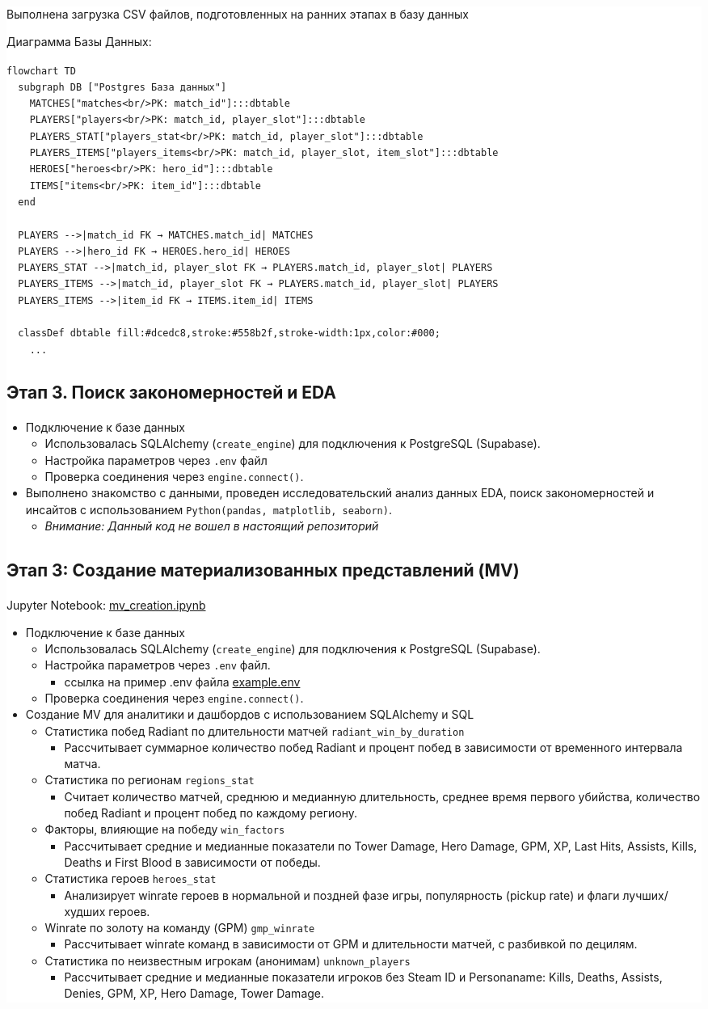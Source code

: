 Выполнена загрузка CSV файлов, подготовленных на ранних этапах в базу данных

Диаграмма Базы Данных:  

```mermaid
flowchart TD
  subgraph DB ["Postgres База данных"]
    MATCHES["matches<br/>PK: match_id"]:::dbtable
    PLAYERS["players<br/>PK: match_id, player_slot"]:::dbtable
    PLAYERS_STAT["players_stat<br/>PK: match_id, player_slot"]:::dbtable
    PLAYERS_ITEMS["players_items<br/>PK: match_id, player_slot, item_slot"]:::dbtable
    HEROES["heroes<br/>PK: hero_id"]:::dbtable
    ITEMS["items<br/>PK: item_id"]:::dbtable
  end

  PLAYERS -->|match_id FK → MATCHES.match_id| MATCHES
  PLAYERS -->|hero_id FK → HEROES.hero_id| HEROES
  PLAYERS_STAT -->|match_id, player_slot FK → PLAYERS.match_id, player_slot| PLAYERS
  PLAYERS_ITEMS -->|match_id, player_slot FK → PLAYERS.match_id, player_slot| PLAYERS
  PLAYERS_ITEMS -->|item_id FK → ITEMS.item_id| ITEMS

  classDef dbtable fill:#dcedc8,stroke:#558b2f,stroke-width:1px,color:#000;
    ...
```
## Этап 3. Поиск закономерностей и EDA

* Подключение к базе данных
  * Использовалась SQLAlchemy (`create_engine`) для подключения к PostgreSQL (Supabase).
  * Настройка параметров через `.env` файл
  * Проверка соединения через `engine.connect()`.
* Выполнено знакомство с данными, проведен исследовательский анализ данных EDA, поиск закономерностей и инсайтов с использованием `Python(pandas, matplotlib, seaborn)`.   
  * *Внимание: Данный код не вошел в настоящий репозиторий*
 
## Этап 3: Создание материализованных представлений (MV)


Jupyter Notebook: [mv_creation.ipynb](mv_creation.ipynb)

* Подключение к базе данных
  * Использовалась SQLAlchemy (`create_engine`) для подключения к PostgreSQL (Supabase).
  * Настройка параметров через `.env` файл. 
    * ссылка на пример .env файла [example.env](example.env)
  * Проверка соединения через `engine.connect()`.
* Создание MV для аналитики и дашбордов с использованием SQLAlchemy и SQL
  * Статистика побед Radiant по длительности матчей `radiant_win_by_duration`
    * Рассчитывает суммарное количество побед Radiant и процент побед в зависимости от временного интервала матча.
  * Статистика по регионам `regions_stat`
    * Считает количество матчей, среднюю и медианную длительность, среднее время первого убийства, количество побед Radiant и процент побед по каждому региону.
  * Факторы, влияющие на победу `win_factors`
    * Рассчитывает средние и медианные показатели по Tower Damage, Hero Damage, GPM, XP, Last Hits, Assists, Kills, Deaths и First Blood в зависимости от победы.
  * Статистика героев `heroes_stat`
    * Анализирует winrate героев в нормальной и поздней фазе игры, популярность (pickup rate) и флаги лучших/худших героев.
  * Winrate по золоту на команду (GPM) `gmp_winrate`
    * Рассчитывает winrate команд в зависимости от GPM и длительности матчей, с разбивкой по децилям.
  * Статистика по неизвестным игрокам (анонимам) `unknown_players`
    * Рассчитывает средние и медианные показатели игроков без Steam ID и Personaname: Kills, Deaths, Assists, Denies, GPM, XP, Hero Damage, Tower Damage.
